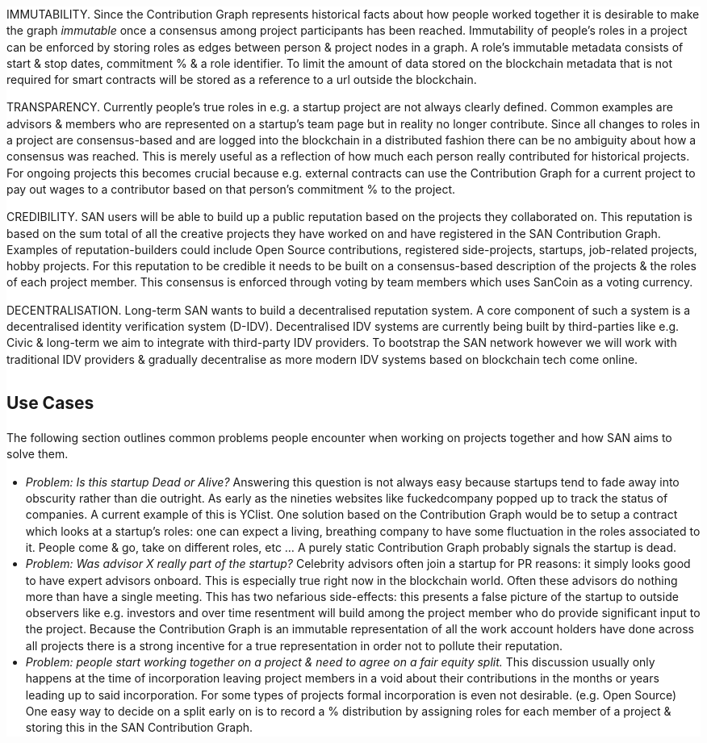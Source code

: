 IMMUTABILITY. Since the Contribution Graph represents historical facts about how people worked together it is desirable to make the graph *immutable* once a consensus among project participants has been reached. Immutability of people’s roles in a project can be enforced by storing roles as edges between person & project nodes in a graph. A role’s immutable metadata consists of start & stop dates, commitment % & a role identifier. To limit the amount of data stored on the blockchain metadata that is not required for smart contracts will be stored as a reference to a url outside the blockchain.

TRANSPARENCY. Currently people’s true roles in e.g. a startup project are not always clearly defined. Common examples are advisors & members who are represented on a startup’s team page but in reality no longer contribute. Since all changes to roles in a project are consensus-based and are logged into the blockchain in a distributed fashion there can be no ambiguity about how a consensus was reached. This is merely useful as a reflection of how much each person really contributed for historical projects. For ongoing projects this becomes crucial because e.g. external contracts can use the Contribution Graph for a current project to pay out wages to a contributor based on that person’s commitment % to the project.

CREDIBILITY. SAN users will be able to build up a public reputation based on the projects they collaborated on. This reputation is based on the sum total of all the creative projects they have worked on and have registered in the SAN Contribution Graph. Examples of reputation-builders could include Open Source contributions, registered side-projects, startups, job-related projects, hobby projects. For this reputation to be credible it needs to be built on a consensus-based description of the projects & the roles of each project member. This consensus is enforced through voting by team members which uses SanCoin as a voting currency. 

DECENTRALISATION. Long-term SAN wants to build a decentralised reputation system. A core component of such a system is a decentralised identity verification system (D-IDV). Decentralised IDV systems are currently being built by third-parties like e.g. Civic & long-term we aim to integrate with third-party IDV providers. To bootstrap the SAN network however we will work with traditional IDV providers & gradually decentralise as more modern IDV systems based on blockchain tech come online.

## Use Cases

The following section outlines common problems people encounter when working on projects together and how SAN aims to solve them.

* _Problem: Is this startup Dead or Alive?_ Answering this question is not always easy because startups tend to fade away into obscurity rather than die outright. As early as the nineties websites like fuckedcompany popped up to track the status of companies. A current example of this is YClist. One solution based on the Contribution Graph would be to setup a contract which looks at a startup’s roles: one can expect a living, breathing company to have some fluctuation in the roles associated to it. People come & go, take on different roles, etc … A purely static Contribution Graph probably signals the startup is dead.
* _Problem: Was advisor X really part of the startup?_ Celebrity advisors often join a startup for PR reasons: it simply looks good to have expert advisors onboard. This is especially true right now in the blockchain world. Often these advisors do nothing more than have a single meeting. This has two nefarious side-effects: this presents a false picture of the startup to outside observers like e.g. investors and over time resentment will build among the project member who do provide significant input to the project. Because the Contribution Graph is an immutable representation of all the work account holders have done across all projects there is a strong incentive for a true representation in order not to pollute their reputation. 
* _Problem: people start working together on a project & need to agree on a fair equity split._ This discussion usually only happens at the time of incorporation leaving project members in a void about their contributions in the months or years leading up to said incorporation. For some types of projects formal incorporation is even not desirable. (e.g. Open Source) One easy way to decide on a split early on is to record a % distribution by assigning roles for each member of a project & storing this in the SAN Contribution Graph.
